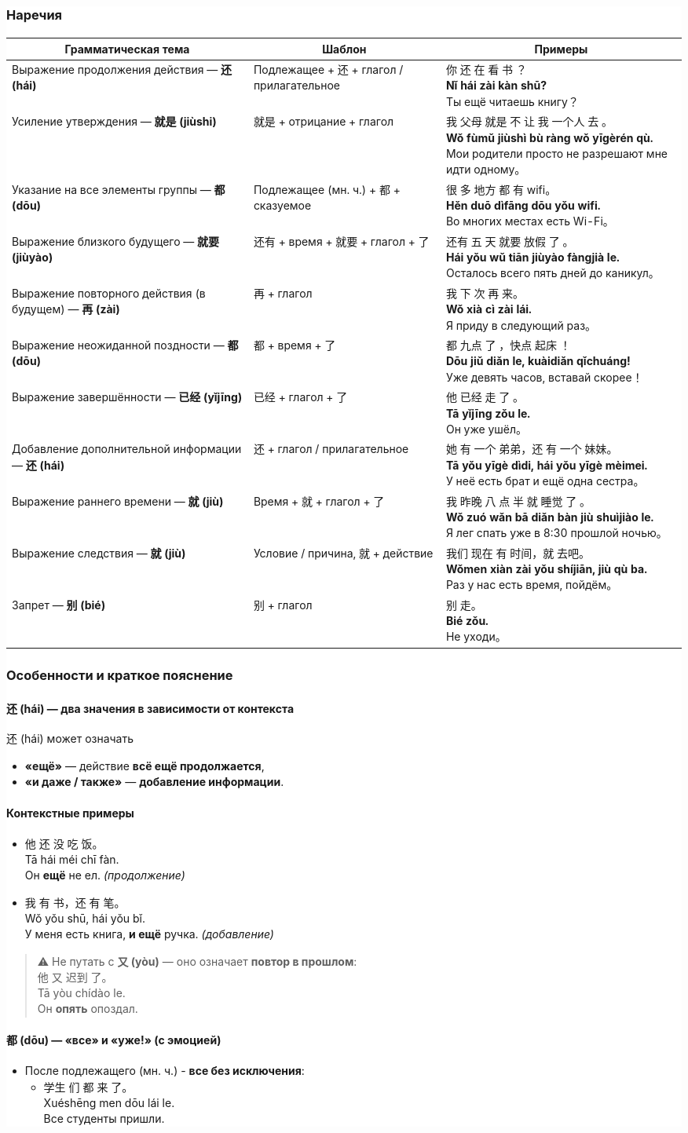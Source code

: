 
### Наречия

| Грамматическая тема | Шаблон | Примеры |
|---------------------|--------|---------|
| Выражение продолжения действия — **还 (hái)** | Подлежащее + 还 + глагол / прилагательное | 你 还 在 看 书 ？<br>**Nǐ hái zài kàn shū?**<br>Ты ещё читаешь книгу？ |
| Усиление утверждения — **就是 (jiùshi)** | 就是 + отрицание + глагол | 我 父母 就是 不 让 我 一个人 去 。<br>**Wǒ fùmǔ jiùshì bù ràng wǒ yīgèrén qù.**<br>Мои родители просто не разрешают мне идти одному。 |
| Указание на все элементы группы — **都 (dōu)** | Подлежащее (мн. ч.) + 都 + сказуемое | 很 多 地方 都 有 wifi。<br>**Hěn duō dìfāng dōu yǒu wifi.**<br>Во многих местах есть Wi-Fi。 |
| Выражение близкого будущего — **就要 (jiùyào)** | 还有 + время + 就要 + глагол + 了 | 还有 五 天 就要 放假 了 。<br>**Hái yǒu wǔ tiān jiùyào fàngjià le.**<br>Осталось всего пять дней до каникул。 |
| Выражение повторного действия (в будущем) — **再 (zài)** | 再 + глагол | 我 下 次 再 来。<br>**Wǒ xià cì zài lái.**<br>Я приду в следующий раз。 |
| Выражение неожиданной поздности — **都 (dōu)** | 都 + время + 了 | 都 九点 了 ，快点 起床 ！<br>**Dōu jiǔ diǎn le, kuàidiǎn qǐchuáng!**<br>Уже девять часов, вставай скорее！ |
| Выражение завершённости — **已经 (yǐjīng)** | 已经 + глагол + 了 | 他 已经 走 了 。<br>**Tā yǐjīng zǒu le.**<br>Он уже ушёл。 |
| Добавление дополнительной информации — **还 (hái)** | 还 + глагол / прилагательное | 她 有 一个 弟弟，还 有 一个 妹妹。<br>**Tā yǒu yīgè dìdi, hái yǒu yīgè mèimei.**<br>У неё есть брат и ещё одна сестра。 |
| Выражение раннего времени — **就 (jiù)** | Время + 就 + глагол + 了 | 我 昨晚 八 点 半 就 睡觉 了 。<br>**Wǒ zuó wǎn bā diǎn bàn jiù shuìjiào le.**<br>Я лег спать уже в 8:30 прошлой ночью。 |
| Выражение следствия — **就 (jiù)** | Условие / причина, 就 + действие | 我们 现在 有 时间，就 去吧。<br>**Wǒmen xiàn zài yǒu shíjiān, jiù qù ba.**<br>Раз у нас есть время, пойдём。 |
| Запрет — **别 (bié)** | 别 + глагол | 别 走。<br>**Bié zǒu.**<br>Не уходи。 |

### Особенности и краткое пояснение

#### 还 (hái) — два значения в зависимости от контекста

还 (hái) может означать

- **«ещё»** — действие **всё ещё продолжается**,
- **«и даже / также»** — **добавление информации**.

#### Контекстные примеры

- 他 还 没 吃 饭。  
  Tā hái méi chī fàn.  
  Он **ещё** не ел. *(продолжение)*

- 我 有 书，还 有 笔。  
  Wǒ yǒu shū, hái yǒu bǐ.  
  У меня есть книга, **и ещё** ручка. *(добавление)*

> ⚠️ Не путать с **又 (yòu)** — оно означает **повтор в прошлом**:  
> 他 又 迟到 了。  
> Tā yòu chídào le.  
> Он **опять** опоздал.

#### 都 (dōu) — «все» и «уже!» (с эмоцией)

- После подлежащего (мн. ч.) - **все без исключения**:
  - 学生 们 都 来 了。  
    Xuéshēng men dōu lái le.  
    Все студенты пришли.
